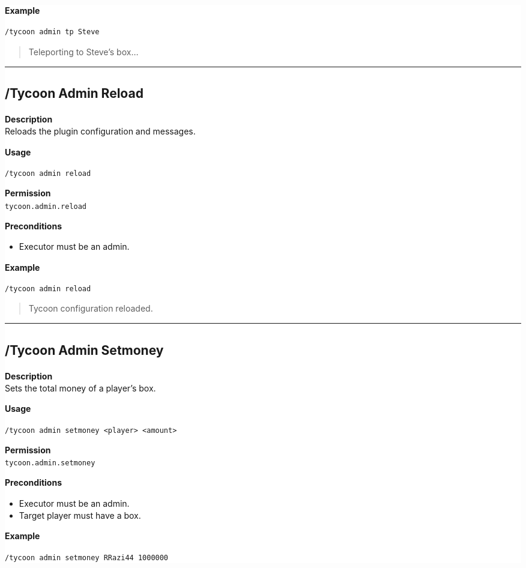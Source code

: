 **Example**

```
/tycoon admin tp Steve
```

> Teleporting to Steve’s box…

---

## /Tycoon Admin Reload

**Description**  
Reloads the plugin configuration and messages.

**Usage**

```
/tycoon admin reload
```

**Permission**  
`tycoon.admin.reload`

**Preconditions**

- Executor must be an admin.

**Example**

```
/tycoon admin reload
```

> Tycoon configuration reloaded.

---

## /Tycoon Admin Setmoney

**Description**  
Sets the total money of a player’s box.

**Usage**

```
/tycoon admin setmoney <player> <amount>
```

**Permission**  
`tycoon.admin.setmoney`

**Preconditions**

- Executor must be an admin.
- Target player must have a box.

**Example**

```
/tycoon admin setmoney RRazi44 1000000
```
